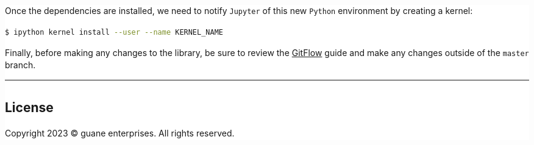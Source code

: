 Once the dependencies are installed, we need to notify `Jupyter` of this new `Python` environment by creating a kernel:

```sh
$ ipython kernel install --user --name KERNEL_NAME
```

Finally, before making any changes to the library, be sure to review the [GitFlow](https://www.atlassian.com/es/git/tutorials/comparing-workflows/gitflow-workflow) guide and make any changes outside of the `master` branch.


---

## License

Copyright 2023 © guane enterprises. All rights reserved.
